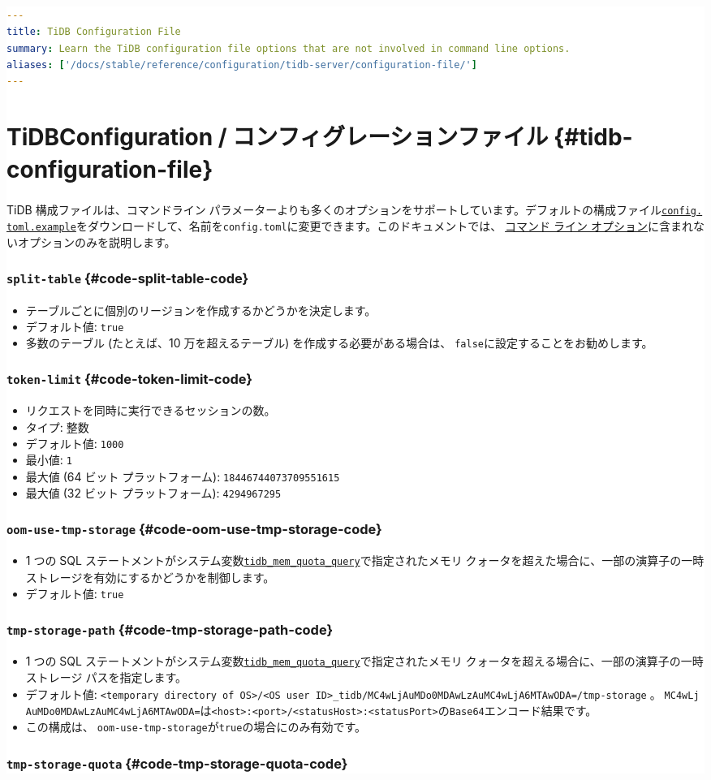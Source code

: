 ```yaml
---
title: TiDB Configuration File
summary: Learn the TiDB configuration file options that are not involved in command line options.
aliases: ['/docs/stable/reference/configuration/tidb-server/configuration-file/']
---
```






# TiDBConfiguration / コンフィグレーションファイル {#tidb-configuration-file}

TiDB 構成ファイルは、コマンドライン パラメーターよりも多くのオプションをサポートしています。デフォルトの構成ファイル[`config.toml.example`](https://github.com/pingcap/tidb/blob/master/config/config.toml.example)をダウンロードして、名前を`config.toml`に変更できます。このドキュメントでは、 [コマンド ライン オプション](/command-line-flags-for-tidb-configuration.md)に含まれないオプションのみを説明します。

### <code>split-table</code> {#code-split-table-code}

-   テーブルごとに個別のリージョンを作成するかどうかを決定します。
-   デフォルト値: `true`
-   多数のテーブル (たとえば、10 万を超えるテーブル) を作成する必要がある場合は、 `false`に設定することをお勧めします。

### <code>token-limit</code> {#code-token-limit-code}

-   リクエストを同時に実行できるセッションの数。
-   タイプ: 整数
-   デフォルト値: `1000`
-   最小値: `1`
-   最大値 (64 ビット プラットフォーム): `18446744073709551615`
-   最大値 (32 ビット プラットフォーム): `4294967295`

### <code>oom-use-tmp-storage</code> {#code-oom-use-tmp-storage-code}

-   1 つの SQL ステートメントがシステム変数[`tidb_mem_quota_query`](/system-variables.md#tidb_mem_quota_query)で指定されたメモリ クォータを超えた場合に、一部の演算子の一時ストレージを有効にするかどうかを制御します。
-   デフォルト値: `true`

### <code>tmp-storage-path</code> {#code-tmp-storage-path-code}

-   1 つの SQL ステートメントがシステム変数[`tidb_mem_quota_query`](/system-variables.md#tidb_mem_quota_query)で指定されたメモリ クォータを超える場合に、一部の演算子の一時ストレージ パスを指定します。
-   デフォルト値: `<temporary directory of OS>/<OS user ID>_tidb/MC4wLjAuMDo0MDAwLzAuMC4wLjA6MTAwODA=/tmp-storage` 。 `MC4wLjAuMDo0MDAwLzAuMC4wLjA6MTAwODA=`は`<host>:<port>/<statusHost>:<statusPort>`の`Base64`エンコード結果です。
-   この構成は、 `oom-use-tmp-storage`が`true`の場合にのみ有効です。

### <code>tmp-storage-quota</code> {#code-tmp-storage-quota-code}
